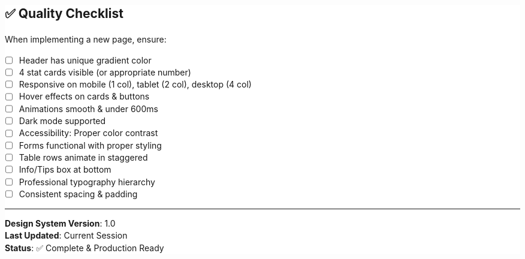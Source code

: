
## ✅ Quality Checklist

When implementing a new page, ensure:

- [ ] Header has unique gradient color
- [ ] 4 stat cards visible (or appropriate number)
- [ ] Responsive on mobile (1 col), tablet (2 col), desktop (4 col)
- [ ] Hover effects on cards & buttons
- [ ] Animations smooth & under 600ms
- [ ] Dark mode supported
- [ ] Accessibility: Proper color contrast
- [ ] Forms functional with proper styling
- [ ] Table rows animate in staggered
- [ ] Info/Tips box at bottom
- [ ] Professional typography hierarchy
- [ ] Consistent spacing & padding

---

**Design System Version**: 1.0  
**Last Updated**: Current Session  
**Status**: ✅ Complete & Production Ready
